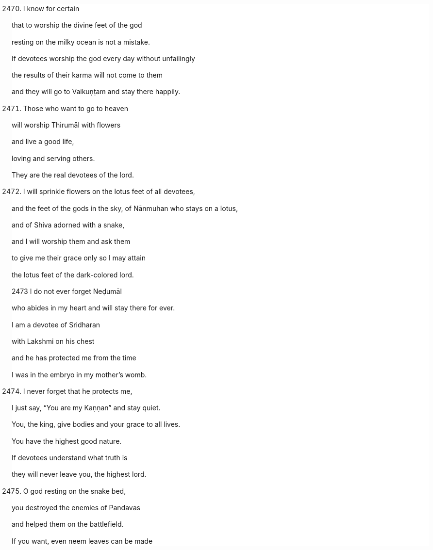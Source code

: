 2470. I know for certain  

that to worship the divine feet of the god  

resting on the milky ocean is not a mistake.  

If devotees worship the god every day without unfailingly  

the results of their karma will not come to them  

and they will go to Vaikuṇṭam and stay there happily.  

2471. Those who want to go to heaven  

will worship Thirumāl with flowers  

and live a good life,  

loving and serving others.  

They are the real devotees of the lord.  

2472. I will sprinkle flowers on the lotus feet of all devotees,  

and the feet of the gods in the sky, of Nānmuhan who stays on a lotus,  

and of Shiva adorned with a snake,  

and I will worship them and ask them  

to give me their grace only so I may attain  

the lotus feet of the dark-colored lord.  

2473 I do not ever forget Neḍumāl  

who abides in my heart and will stay there for ever.  

I am a devotee of Sridharan  

with Lakshmi on his chest  

and he has protected me from the time  

I was in the embryo in my mother’s womb.  

2474. I never forget that he protects me,  

I just say, “You are my Kaṇṇan” and stay quiet.  

You, the king, give bodies and your grace to all lives.  

You have the highest good nature.  

If devotees understand what truth is  

they will never leave you, the highest lord.  

2475. O god resting on the snake bed,  

you destroyed the enemies of Pandavas  

and helped them on the battlefield.  

If you want, even neem leaves can be made  
